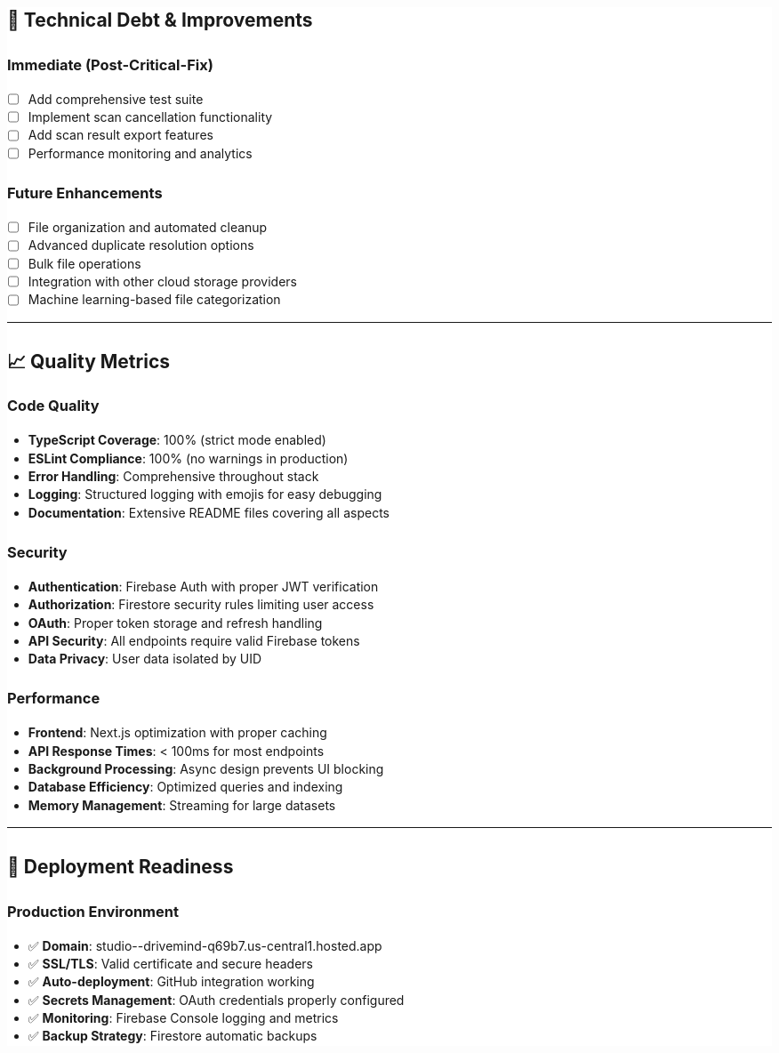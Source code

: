 
## 🔧 Technical Debt & Improvements

### Immediate (Post-Critical-Fix)
- [ ] Add comprehensive test suite
- [ ] Implement scan cancellation functionality
- [ ] Add scan result export features
- [ ] Performance monitoring and analytics

### Future Enhancements
- [ ] File organization and automated cleanup
- [ ] Advanced duplicate resolution options
- [ ] Bulk file operations
- [ ] Integration with other cloud storage providers
- [ ] Machine learning-based file categorization

---

## 📈 Quality Metrics

### Code Quality
- **TypeScript Coverage**: 100% (strict mode enabled)
- **ESLint Compliance**: 100% (no warnings in production)
- **Error Handling**: Comprehensive throughout stack
- **Logging**: Structured logging with emojis for easy debugging
- **Documentation**: Extensive README files covering all aspects

### Security
- **Authentication**: Firebase Auth with proper JWT verification
- **Authorization**: Firestore security rules limiting user access
- **OAuth**: Proper token storage and refresh handling  
- **API Security**: All endpoints require valid Firebase tokens
- **Data Privacy**: User data isolated by UID

### Performance
- **Frontend**: Next.js optimization with proper caching
- **API Response Times**: < 100ms for most endpoints
- **Background Processing**: Async design prevents UI blocking
- **Database Efficiency**: Optimized queries and indexing
- **Memory Management**: Streaming for large datasets

---

## 🚀 Deployment Readiness

### Production Environment
- ✅ **Domain**: studio--drivemind-q69b7.us-central1.hosted.app
- ✅ **SSL/TLS**: Valid certificate and secure headers
- ✅ **Auto-deployment**: GitHub integration working
- ✅ **Secrets Management**: OAuth credentials properly configured
- ✅ **Monitoring**: Firebase Console logging and metrics
- ✅ **Backup Strategy**: Firestore automatic backups
